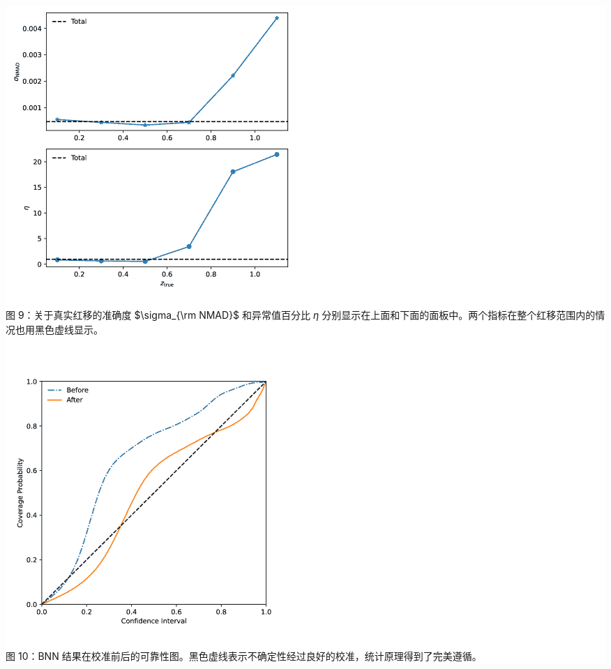 ![参见说明](img/59c9ab8afedf6d368cc932c25f900cbc.png)

图 9：关于真实红移的准确度 $\sigma_{\rm NMAD}$ 和异常值百分比 $\eta$ 分别显示在上面和下面的面板中。两个指标在整个红移范围内的情况也用黑色虚线显示。

![参见说明](img/0a4a742ce23190a00d4adb73a8dd2f0b.png)

图 10：BNN 结果在校准前后的可靠性图。黑色虚线表示不确定性经过良好的校准，统计原理得到了完美遵循。
